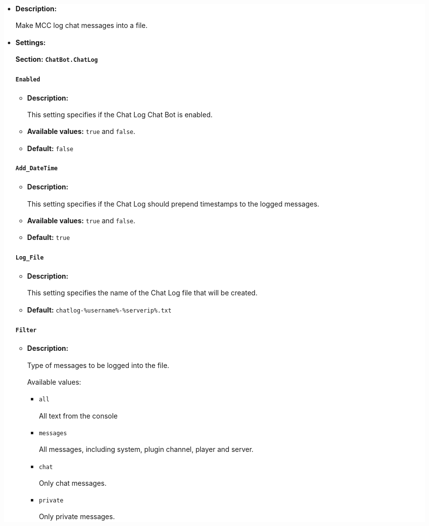 -   **Description:**

    Make MCC log chat messages into a file.

-   **Settings:**

    **Section:** **`ChatBot.ChatLog`**

    #### `Enabled`

    -   **Description:**

        This setting specifies if the Chat Log Chat Bot is enabled.

    -   **Available values:** `true` and `false`.

    -   **Default:** `false`



    #### `Add_DateTime`

    -   **Description:**

        This setting specifies if the Chat Log should prepend timestamps to the logged messages.

    -   **Available values:** `true` and `false`.

    -   **Default:** `true`



    #### `Log_File`

    -   **Description:**

        This setting specifies the name of the Chat Log file that will be created.

    -   **Default:** `chatlog-%username%-%serverip%.txt`



    #### `Filter`

    -   **Description:**

        Type of messages to be logged into the file.

        Available values:

        -   `all`

            All text from the console

        -   `messages`

            All messages, including system, plugin channel, player and server.

        -   `chat`

            Only chat messages.

        -   `private`

            Only private messages.
